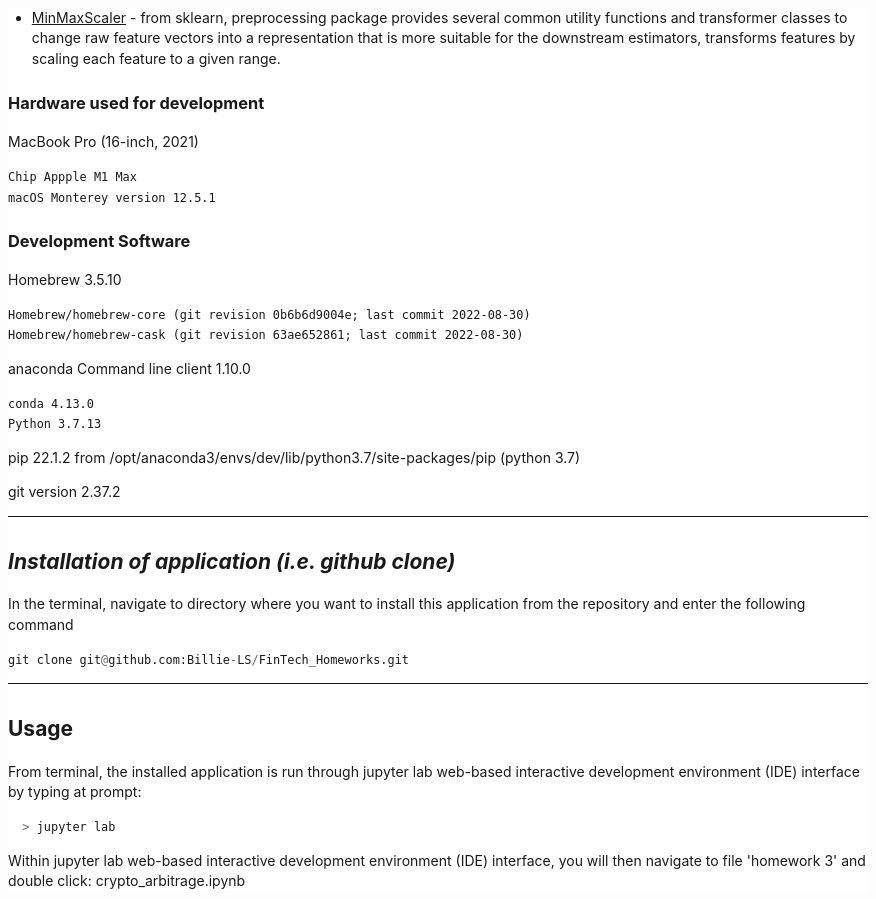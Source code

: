 * [MinMaxScaler](https://pandas.pydata.org/docs/) - from sklearn, preprocessing package provides several common utility functions and transformer classes to change raw feature vectors into a representation that is more suitable for the downstream estimators, transforms features by scaling each feature to a given range.


### **Hardware used for development**

MacBook Pro (16-inch, 2021)

    Chip Appple M1 Max
    macOS Monterey version 12.5.1

### **Development Software**

Homebrew 3.5.10

    Homebrew/homebrew-core (git revision 0b6b6d9004e; last commit 2022-08-30)
    Homebrew/homebrew-cask (git revision 63ae652861; last commit 2022-08-30)

anaconda Command line client 1.10.0

    conda 4.13.0
    Python 3.7.13

pip 22.1.2 from /opt/anaconda3/envs/dev/lib/python3.7/site-packages/pip (python 3.7)


git version 2.37.2

---
## *Installation of application (i.e. github clone)*

 In the terminal, navigate to directory where you want to install this application from the repository and enter the following command

```python
git clone git@github.com:Billie-LS/FinTech_Homeworks.git
```

---
## **Usage**

From terminal, the installed application is run through jupyter lab web-based interactive development environment (IDE) interface by typing at prompt:

```python
  > jupyter lab
```

Within jupyter lab web-based interactive development environment (IDE) interface, you will then navigate to file 'homework 3' and double click: crypto_arbitrage.ipynb
